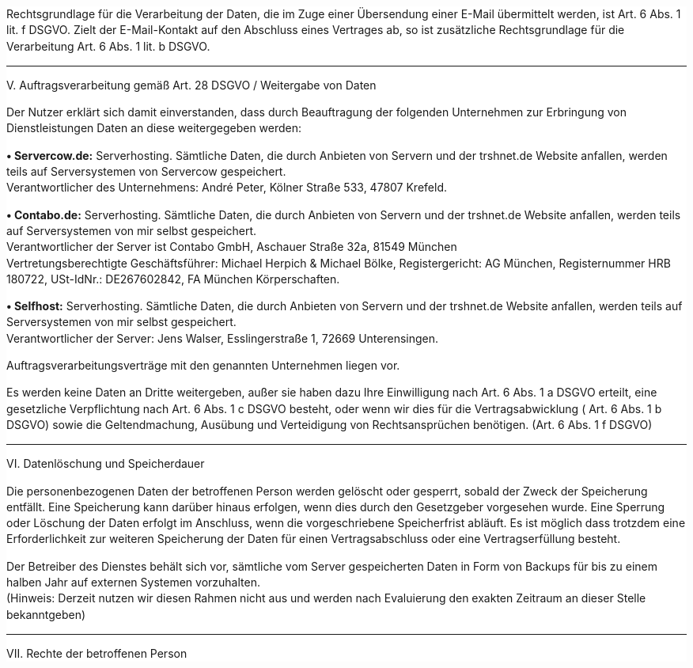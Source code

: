 Rechtsgrundlage für die Verarbeitung der Daten, die im Zuge einer Übersendung einer E-Mail übermittelt werden, ist Art. 6 Abs. 1 lit. f DSGVO. Zielt der E-Mail-Kontakt auf den Abschluss eines Vertrages ab, so ist zusätzliche Rechtsgrundlage für die Verarbeitung Art. 6 Abs. 1 lit. b DSGVO.

<hr>

<div class="überschrift3">
  <p>V. Auftragsverarbeitung gemäß Art. 28 DSGVO / Weitergabe von Daten</p>
</div>


Der Nutzer erklärt sich damit einverstanden, dass durch Beauftragung der folgenden Unternehmen zur Erbringung von Dienstleistungen Daten an diese weitergegeben werden:

<b>• Servercow.de:</b> Serverhosting. Sämtliche Daten, die durch Anbieten von Servern und der trshnet.de Website anfallen, werden teils auf Serversystemen von Servercow gespeichert.<br> Verantwortlicher des Unternehmens: André Peter, Kölner Straße 533, 47807 Krefeld.

<b>• Contabo.de:</b> Serverhosting. Sämtliche Daten, die durch Anbieten von Servern und der trshnet.de Website anfallen, werden teils auf Serversystemen von mir selbst gespeichert.<br> Verantwortlicher der Server ist Contabo GmbH, Aschauer Straße 32a, 81549 München<br>
Vertretungsberechtigte Geschäftsführer: Michael Herpich & Michael Bölke, Registergericht: AG München, Registernummer HRB 180722, USt-IdNr.: DE267602842, FA München Körperschaften.<br>

<b>• Selfhost:</b> Serverhosting. Sämtliche Daten, die durch Anbieten von Servern und der trshnet.de Website anfallen, werden teils auf Serversystemen von mir selbst gespeichert.<br> Verantwortlicher der Server: Jens Walser, Esslingerstraße 1, 72669 Unterensingen.

Auftragsverarbeitungsverträge mit den genannten Unternehmen liegen vor.

Es werden keine Daten an Dritte weitergeben, außer sie haben dazu Ihre Einwilligung nach Art. 6 Abs. 1 a DSGVO erteilt, eine gesetzliche Verpflichtung nach Art. 6 Abs. 1 c DSGVO besteht, oder wenn wir dies für die Vertragsabwicklung ( Art. 6 Abs. 1 b DSGVO) sowie die Geltendmachung, Ausübung und Verteidigung von Rechtsansprüchen benötigen. (Art. 6 Abs. 1 f DSGVO)

<hr>

<div class="überschrift3">
  <p>VI. Datenlöschung und Speicherdauer</p>
</div>

Die personenbezogenen Daten der betroffenen Person werden gelöscht oder gesperrt, sobald der Zweck der Speicherung entfällt. Eine Speicherung kann darüber hinaus erfolgen, wenn dies durch den Gesetzgeber vorgesehen wurde. Eine Sperrung oder Löschung der Daten erfolgt im Anschluss, wenn die vorgeschriebene Speicherfrist abläuft. Es ist möglich dass trotzdem eine Erforderlichkeit zur weiteren Speicherung der Daten für einen Vertragsabschluss oder eine Vertragserfüllung besteht.

Der Betreiber des Dienstes behält sich vor, sämtliche vom Server gespeicherten Daten in Form von Backups für bis zu einem halben Jahr auf externen Systemen vorzuhalten.<br>
(Hinweis: Derzeit nutzen wir diesen Rahmen nicht aus und werden nach Evaluierung den exakten Zeitraum an dieser Stelle bekanntgeben)

<hr>

<div class="überschrift3">
  <p>VII. Rechte der betroffenen Person</p>
</div>
